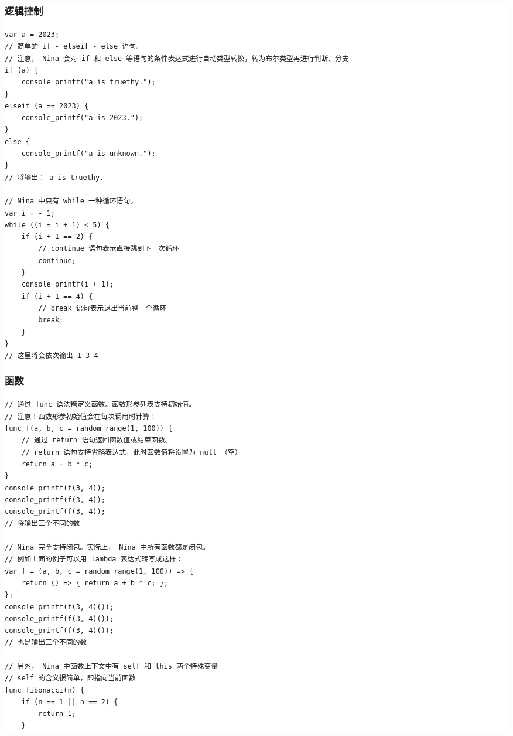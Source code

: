 ### 逻辑控制

```
var a = 2023;
// 简单的 if - elseif - else 语句。
// 注意， Nina 会对 if 和 else 等语句的条件表达式进行自动类型转换，转为布尔类型再进行判断、分支
if (a) {
    console_printf("a is truethy.");
}
elseif (a == 2023) {
    console_printf("a is 2023.");
}
else {
    console_printf("a is unknown.");
}
// 将输出： a is truethy.

// Nina 中只有 while 一种循环语句。
var i = - 1;
while ((i = i + 1) < 5) {
    if (i + 1 == 2) {
        // continue 语句表示直接跳到下一次循环
        continue;
    }
    console_printf(i + 1);
    if (i + 1 == 4) {
        // break 语句表示退出当前整一个循环
        break;
    }
}
// 这里将会依次输出 1 3 4
```

### 函数

```
// 通过 func 语法糖定义函数。函数形参列表支持初始值。
// 注意！函数形参初始值会在每次调用时计算！
func f(a, b, c = random_range(1, 100)) {
    // 通过 return 语句返回函数值或结束函数。
    // return 语句支持省略表达式，此时函数值将设置为 null （空）
    return a + b * c;
}
console_printf(f(3, 4));
console_printf(f(3, 4));
console_printf(f(3, 4));
// 将输出三个不同的数

// Nina 完全支持闭包。实际上， Nina 中所有函数都是闭包。
// 例如上面的例子可以用 lambda 表达式转写成这样：
var f = (a, b, c = random_range(1, 100)) => {
    return () => { return a + b * c; };
};
console_printf(f(3, 4)());
console_printf(f(3, 4)());
console_printf(f(3, 4)());
// 也是输出三个不同的数

// 另外， Nina 中函数上下文中有 self 和 this 两个特殊变量
// self 的含义很简单，即指向当前函数
func fibonacci(n) {
    if (n == 1 || n == 2) {
        return 1;
    }
```